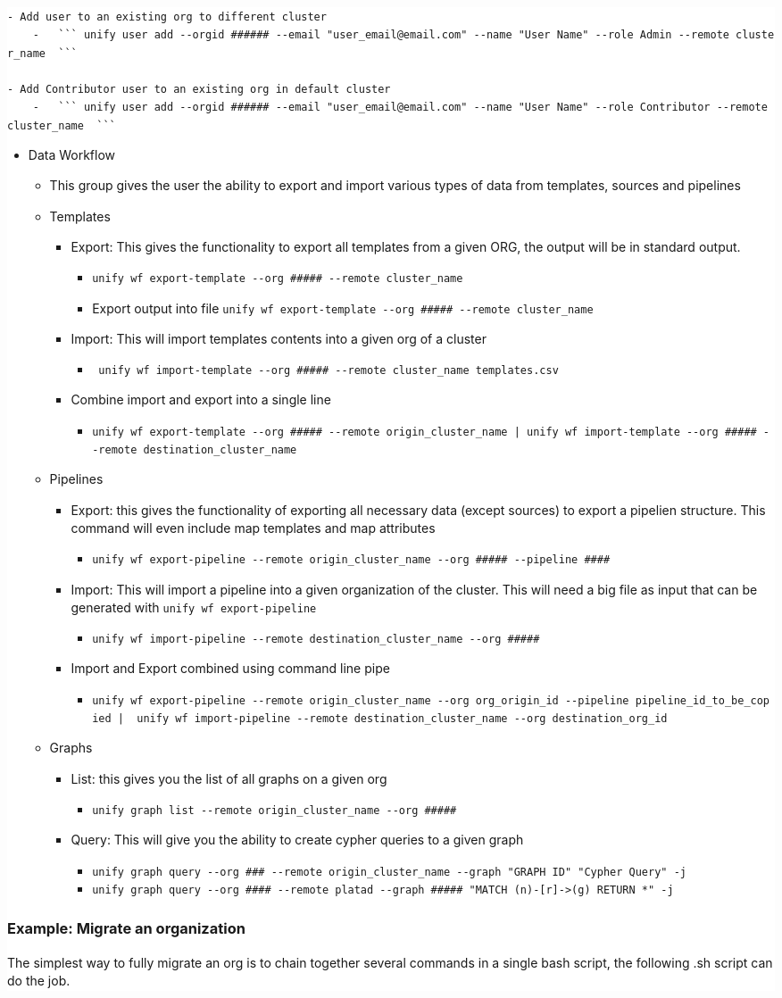     - Add user to an existing org to different cluster
        -   ``` unify user add --orgid ###### --email "user_email@email.com" --name "User Name" --role Admin --remote cluster_name  ```
    
    - Add Contributor user to an existing org in default cluster
        -   ``` unify user add --orgid ###### --email "user_email@email.com" --name "User Name" --role Contributor --remote cluster_name  ```

  - Data Workflow
    -   This group gives the user the ability to export and import various types of data from templates, sources and pipelines
    
    - Templates
        - Export: This gives the functionality to export all templates from a given ORG, the output will be in standard output.
        
            - ``` unify wf export-template --org ##### --remote cluster_name ```
            
            - Export output into file  ``` unify wf export-template --org ##### --remote cluster_name ```
        
        - Import: This will import templates contents into a given org of a cluster
            - ``` unify wf import-template --org ##### --remote cluster_name templates.csv```                 
        
        - Combine import and export into a single line
            - ``` unify wf export-template --org ##### --remote origin_cluster_name | unify wf import-template --org ##### --remote destination_cluster_name ```
    
    - Pipelines
        - Export: this gives the functionality of exporting all necessary data (except sources) to export a pipelien structure. This command will even include map templates and map attributes
        
            - ``` unify wf export-pipeline --remote origin_cluster_name --org ##### --pipeline ####  ```  
        
        - Import: This will import a pipeline into a given organization of the cluster. This will need a big file as input that can be generated with ```unify wf export-pipeline```
        
            - ```unify wf import-pipeline --remote destination_cluster_name --org #####   ```
            
        - Import and Export combined using command line pipe
            - ``` unify wf export-pipeline --remote origin_cluster_name --org org_origin_id --pipeline pipeline_id_to_be_copied |  unify wf import-pipeline --remote destination_cluster_name --org destination_org_id ```

    - Graphs
        - List: this gives you the list of all graphs on a given org
        
            - ``` unify graph list --remote origin_cluster_name --org ##### ```  
        
        - Query: This will give you the ability to create cypher queries to a given graph
        
            - ```unify graph query --org ### --remote origin_cluster_name --graph "GRAPH ID" "Cypher Query" -j```
            - ```unify graph query --org #### --remote platad --graph ##### "MATCH (n)-[r]->(g) RETURN *" -j```
            
           

### Example: Migrate an organization ###

The simplest way to fully migrate an org is to chain together several commands in a single bash script, the following .sh script can do the job.
